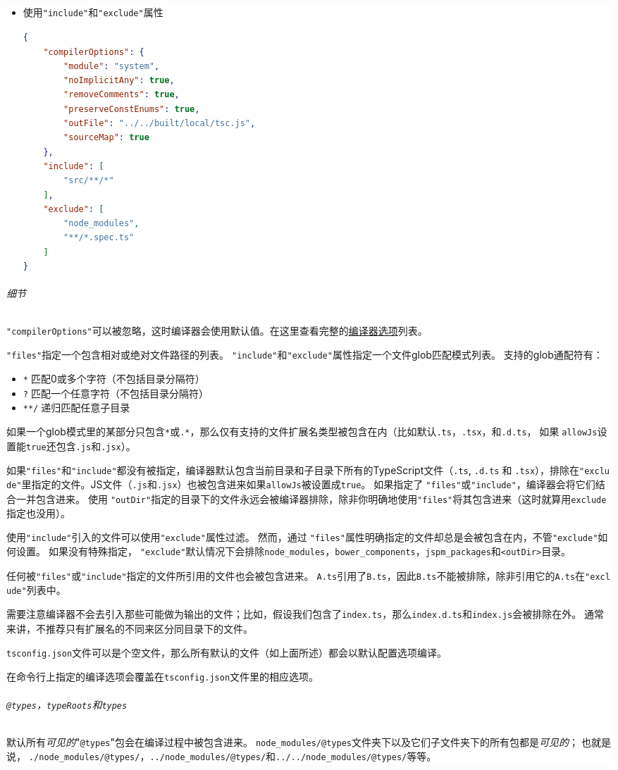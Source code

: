 - 使用`"include"`和`"exclude"`属性

  ```json
  {
      "compilerOptions": {
          "module": "system",
          "noImplicitAny": true,
          "removeComments": true,
          "preserveConstEnums": true,
          "outFile": "../../built/local/tsc.js",
          "sourceMap": true
      },
      "include": [
          "src/**/*"
      ],
      "exclude": [
          "node_modules",
          "**/*.spec.ts"
      ]
  }
  ```

###### 细节

`"compilerOptions"`可以被忽略，这时编译器会使用默认值。在这里查看完整的[编译器选项](https://www.tslang.cn/docs/handbook/compiler-options.html)列表。

`"files"`指定一个包含相对或绝对文件路径的列表。 `"include"`和`"exclude"`属性指定一个文件glob匹配模式列表。 支持的glob通配符有：

- `*` 匹配0或多个字符（不包括目录分隔符）
- `?` 匹配一个任意字符（不包括目录分隔符）
- `**/` 递归匹配任意子目录

如果一个glob模式里的某部分只包含`*`或`.*`，那么仅有支持的文件扩展名类型被包含在内（比如默认`.ts`，`.tsx`，和`.d.ts`， 如果 `allowJs`设置能`true`还包含`.js`和`.jsx`）。

如果`"files"`和`"include"`都没有被指定，编译器默认包含当前目录和子目录下所有的TypeScript文件（`.ts`, `.d.ts` 和 `.tsx`），排除在`"exclude"`里指定的文件。JS文件（`.js`和`.jsx`）也被包含进来如果`allowJs`被设置成`true`。 如果指定了 `"files"`或`"include"`，编译器会将它们结合一并包含进来。 使用 `"outDir"`指定的目录下的文件永远会被编译器排除，除非你明确地使用`"files"`将其包含进来（这时就算用`exclude`指定也没用）。

使用`"include"`引入的文件可以使用`"exclude"`属性过滤。 然而，通过 `"files"`属性明确指定的文件却总是会被包含在内，不管`"exclude"`如何设置。 如果没有特殊指定， `"exclude"`默认情况下会排除`node_modules`，`bower_components`，`jspm_packages`和`<outDir>`目录。

任何被`"files"`或`"include"`指定的文件所引用的文件也会被包含进来。 `A.ts`引用了`B.ts`，因此`B.ts`不能被排除，除非引用它的`A.ts`在`"exclude"`列表中。

需要注意编译器不会去引入那些可能做为输出的文件；比如，假设我们包含了`index.ts`，那么`index.d.ts`和`index.js`会被排除在外。 通常来讲，不推荐只有扩展名的不同来区分同目录下的文件。

`tsconfig.json`文件可以是个空文件，那么所有默认的文件（如上面所述）都会以默认配置选项编译。

在命令行上指定的编译选项会覆盖在`tsconfig.json`文件里的相应选项。

###### `@types`，`typeRoots`和`types`

默认所有*可见的*"`@types`"包会在编译过程中被包含进来。 `node_modules/@types`文件夹下以及它们子文件夹下的所有包都是*可见的*； 也就是说， `./node_modules/@types/`，`../node_modules/@types/`和`../../node_modules/@types/`等等。
